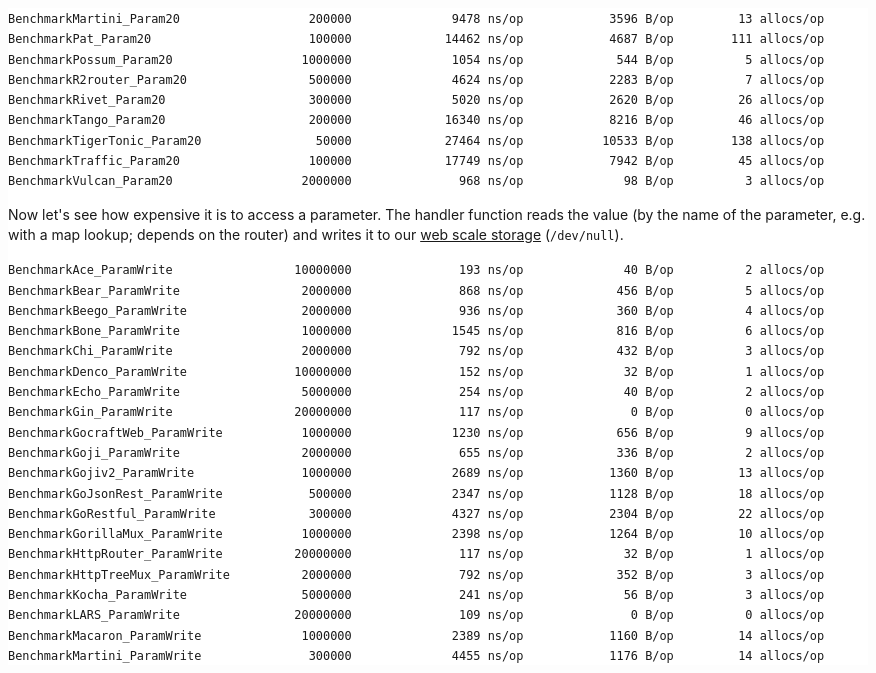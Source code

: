 ```
BenchmarkMartini_Param20                  200000              9478 ns/op            3596 B/op         13 allocs/op
BenchmarkPat_Param20                      100000             14462 ns/op            4687 B/op        111 allocs/op
BenchmarkPossum_Param20                  1000000              1054 ns/op             544 B/op          5 allocs/op
BenchmarkR2router_Param20                 500000              4624 ns/op            2283 B/op          7 allocs/op
BenchmarkRivet_Param20                    300000              5020 ns/op            2620 B/op         26 allocs/op
BenchmarkTango_Param20                    200000             16340 ns/op            8216 B/op         46 allocs/op
BenchmarkTigerTonic_Param20                50000             27464 ns/op           10533 B/op        138 allocs/op
BenchmarkTraffic_Param20                  100000             17749 ns/op            7942 B/op         45 allocs/op
BenchmarkVulcan_Param20                  2000000               968 ns/op              98 B/op          3 allocs/op
```

Now let's see how expensive it is to access a parameter. The handler function reads the value (by the name of the parameter, e.g. with a map lookup; depends on the router) and writes it to our [web scale storage](https://www.youtube.com/watch?v=b2F-DItXtZs) (`/dev/null`).
```
BenchmarkAce_ParamWrite                 10000000               193 ns/op              40 B/op          2 allocs/op
BenchmarkBear_ParamWrite                 2000000               868 ns/op             456 B/op          5 allocs/op
BenchmarkBeego_ParamWrite                2000000               936 ns/op             360 B/op          4 allocs/op
BenchmarkBone_ParamWrite                 1000000              1545 ns/op             816 B/op          6 allocs/op
BenchmarkChi_ParamWrite                  2000000               792 ns/op             432 B/op          3 allocs/op
BenchmarkDenco_ParamWrite               10000000               152 ns/op              32 B/op          1 allocs/op
BenchmarkEcho_ParamWrite                 5000000               254 ns/op              40 B/op          2 allocs/op
BenchmarkGin_ParamWrite                 20000000               117 ns/op               0 B/op          0 allocs/op
BenchmarkGocraftWeb_ParamWrite           1000000              1230 ns/op             656 B/op          9 allocs/op
BenchmarkGoji_ParamWrite                 2000000               655 ns/op             336 B/op          2 allocs/op
BenchmarkGojiv2_ParamWrite               1000000              2689 ns/op            1360 B/op         13 allocs/op
BenchmarkGoJsonRest_ParamWrite            500000              2347 ns/op            1128 B/op         18 allocs/op
BenchmarkGoRestful_ParamWrite             300000              4327 ns/op            2304 B/op         22 allocs/op
BenchmarkGorillaMux_ParamWrite           1000000              2398 ns/op            1264 B/op         10 allocs/op
BenchmarkHttpRouter_ParamWrite          20000000               117 ns/op              32 B/op          1 allocs/op
BenchmarkHttpTreeMux_ParamWrite          2000000               792 ns/op             352 B/op          3 allocs/op
BenchmarkKocha_ParamWrite                5000000               241 ns/op              56 B/op          3 allocs/op
BenchmarkLARS_ParamWrite                20000000               109 ns/op               0 B/op          0 allocs/op
BenchmarkMacaron_ParamWrite              1000000              2389 ns/op            1160 B/op         14 allocs/op
BenchmarkMartini_ParamWrite               300000              4455 ns/op            1176 B/op         14 allocs/op
```